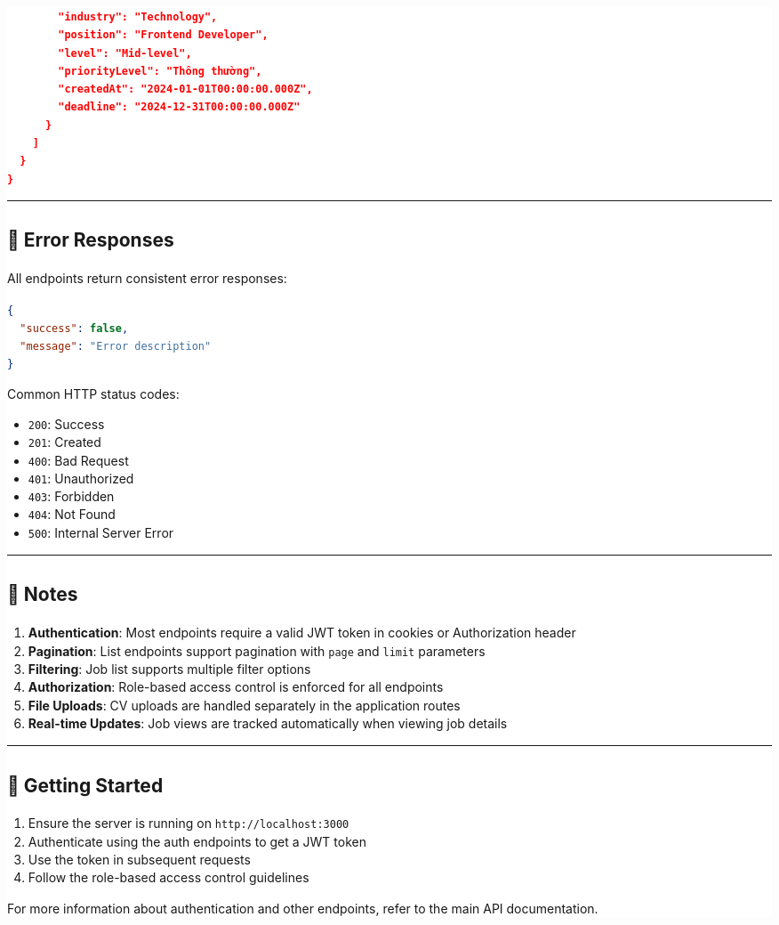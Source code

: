 ```json
        "industry": "Technology",
        "position": "Frontend Developer",
        "level": "Mid-level",
        "priorityLevel": "Thông thường",
        "createdAt": "2024-01-01T00:00:00.000Z",
        "deadline": "2024-12-31T00:00:00.000Z"
      }
    ]
  }
}
```

---

## 🔐 Error Responses

All endpoints return consistent error responses:

```json
{
  "success": false,
  "message": "Error description"
}
```

Common HTTP status codes:
- `200`: Success
- `201`: Created
- `400`: Bad Request
- `401`: Unauthorized
- `403`: Forbidden
- `404`: Not Found
- `500`: Internal Server Error

---

## 📝 Notes

1. **Authentication**: Most endpoints require a valid JWT token in cookies or Authorization header
2. **Pagination**: List endpoints support pagination with `page` and `limit` parameters
3. **Filtering**: Job list supports multiple filter options
4. **Authorization**: Role-based access control is enforced for all endpoints
5. **File Uploads**: CV uploads are handled separately in the application routes
6. **Real-time Updates**: Job views are tracked automatically when viewing job details

---

## 🚀 Getting Started

1. Ensure the server is running on `http://localhost:3000`
2. Authenticate using the auth endpoints to get a JWT token
3. Use the token in subsequent requests
4. Follow the role-based access control guidelines

For more information about authentication and other endpoints, refer to the main API documentation.